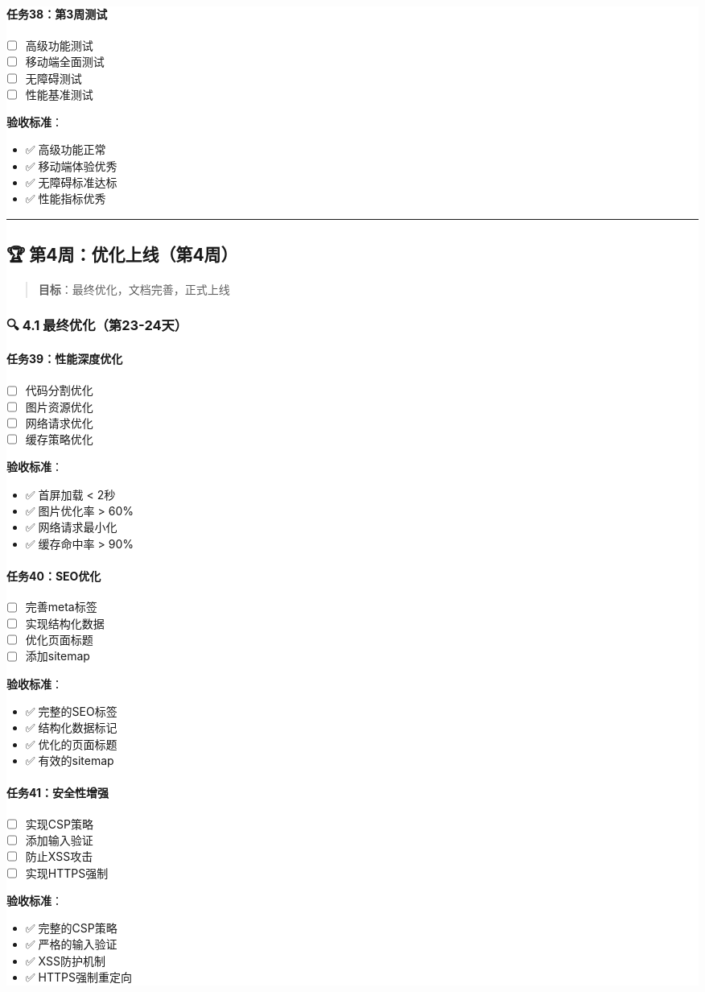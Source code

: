 #### 任务38：第3周测试
- [ ] 高级功能测试
- [ ] 移动端全面测试
- [ ] 无障碍测试
- [ ] 性能基准测试

**验收标准**：
- ✅ 高级功能正常
- ✅ 移动端体验优秀
- ✅ 无障碍标准达标
- ✅ 性能指标优秀

---

## 🏆 第4周：优化上线（第4周）
> **目标**：最终优化，文档完善，正式上线

### 🔍 4.1 最终优化（第23-24天）

#### 任务39：性能深度优化
- [ ] 代码分割优化
- [ ] 图片资源优化
- [ ] 网络请求优化
- [ ] 缓存策略优化

**验收标准**：
- ✅ 首屏加载 < 2秒
- ✅ 图片优化率 > 60%
- ✅ 网络请求最小化
- ✅ 缓存命中率 > 90%

#### 任务40：SEO优化
- [ ] 完善meta标签
- [ ] 实现结构化数据
- [ ] 优化页面标题
- [ ] 添加sitemap

**验收标准**：
- ✅ 完整的SEO标签
- ✅ 结构化数据标记
- ✅ 优化的页面标题
- ✅ 有效的sitemap

#### 任务41：安全性增强
- [ ] 实现CSP策略
- [ ] 添加输入验证
- [ ] 防止XSS攻击
- [ ] 实现HTTPS强制

**验收标准**：
- ✅ 完整的CSP策略
- ✅ 严格的输入验证
- ✅ XSS防护机制
- ✅ HTTPS强制重定向
